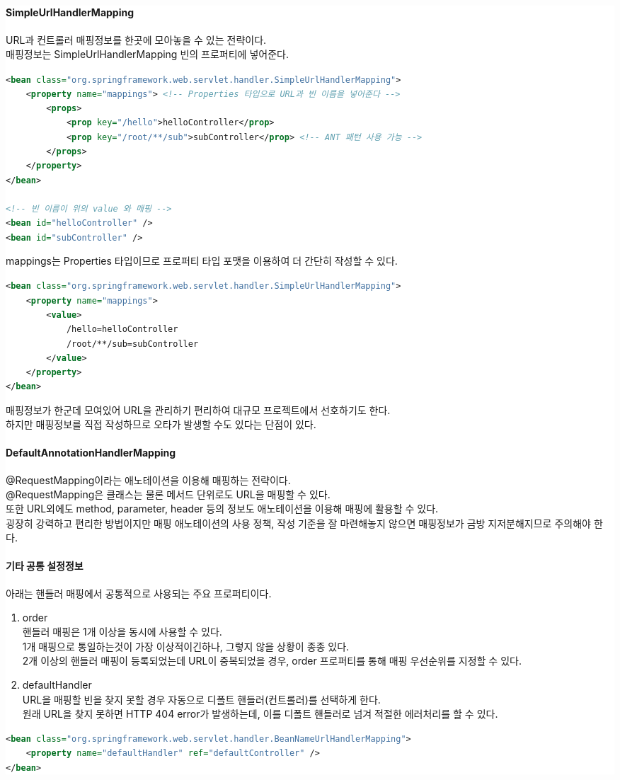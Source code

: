 #### SimpleUrlHandlerMapping
URL과 컨트롤러 매핑정보를 한곳에 모아놓을 수 있는 전략이다.  
매핑정보는 SimpleUrlHandlerMapping 빈의 프로퍼티에 넣어준다.  
```xml
<bean class="org.springframework.web.servlet.handler.SimpleUrlHandlerMapping">
	<property name="mappings"> <!-- Properties 타입으로 URL과 빈 이름을 넣어준다 -->
		<props>
			<prop key="/hello">helloController</prop>
			<prop key="/root/**/sub">subController</prop> <!-- ANT 패턴 사용 가능 -->
		</props>
	</property>
</bean>

<!-- 빈 이름이 위의 value 와 매핑 -->
<bean id="helloController" />
<bean id="subController" />
```
mappings는 Properties 타입이므로 프로퍼티 타입 포맷을 이용하여 더 간단히 작성할 수 있다.  
```xml
<bean class="org.springframework.web.servlet.handler.SimpleUrlHandlerMapping">
	<property name="mappings">
		<value>
			/hello=helloController
			/root/**/sub=subController
		</value>
	</property>
</bean>
```
매핑정보가 한군데 모여있어 URL을 관리하기 편리하여 대규모 프로젝트에서 선호하기도 한다.  
하지만 매핑정보를 직접 작성하므로 오타가 발생할 수도 있다는 단점이 있다.  

#### DefaultAnnotationHandlerMapping
@RequestMapping이라는 애노테이션을 이용해 매핑하는 전략이다.  
@RequestMapping은 클래스는 물론 메서드 단위로도 URL을 매핑할 수 있다.  
또한 URL외에도 method, parameter, header 등의 정보도 애노테이션을 이용해 매핑에 활용할 수 있다.  
굉장히 강력하고 편리한 방법이지만 매핑 애노테이션의 사용 정책, 작성 기준을 잘 마련해놓지 않으면 매핑정보가 금방 지저분해지므로 주의해야 한다.  

#### 기타 공통 설정정보
아래는 핸들러 매핑에서 공통적으로 사용되는 주요 프로퍼티이다.  

1. order  
핸들러 매핑은 1개 이상을 동시에 사용할 수 있다.  
1개 매핑으로 통일하는것이 가장 이상적이긴하나, 그렇지 않을 상황이 종종 있다.  
2개 이상의 핸들러 매핑이 등록되었는데 URL이 중복되었을 경우, order 프로퍼티를 통해 매핑 우선순위를 지정할 수 있다.  

2. defaultHandler  
URL을 매핑할 빈을 찾지 못할 경우 자동으로 디폴트 핸들러(컨트롤러)를 선택하게 한다.  
원래 URL을 찾지 못하면 HTTP 404 error가 발생하는데, 이를 디폴트 핸들러로 넘겨 적절한 에러처리를 할 수 있다.  
```xml
<bean class="org.springframework.web.servlet.handler.BeanNameUrlHandlerMapping">
	<property name="defaultHandler" ref="defaultController" />
</bean>
```
